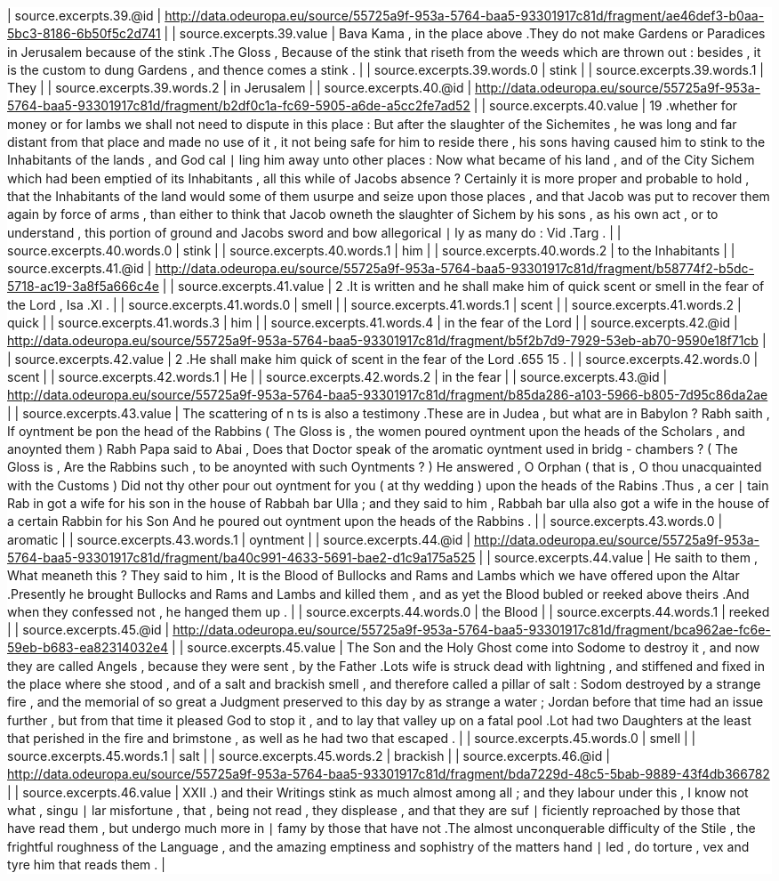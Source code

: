 | source.excerpts.39.@id | http://data.odeuropa.eu/source/55725a9f-953a-5764-baa5-93301917c81d/fragment/ae46def3-b0aa-5bc3-8186-6b50f5c2d741 |
| source.excerpts.39.value | Bava Kama , in the place above .They do not make Gardens or Paradices in Jerusalem because of the stink .The Gloss , Because of the stink that riseth from the weeds which are thrown out : besides , it is the custom to dung Gardens , and thence comes a stink . |
| source.excerpts.39.words.0 | stink |
| source.excerpts.39.words.1 | They |
| source.excerpts.39.words.2 | in Jerusalem |
| source.excerpts.40.@id | http://data.odeuropa.eu/source/55725a9f-953a-5764-baa5-93301917c81d/fragment/b2df0c1a-fc69-5905-a6de-a5cc2fe7ad52 |
| source.excerpts.40.value | 19 .whether for money or for lambs we shall not need to dispute in this place : But after the slaughter of the Sichemites , he was long and far distant from that place and made no use of it , it not being safe for him to reside there , his sons having caused him to stink to the Inhabitants of the lands , and God cal ∣ ling him away unto other places : Now what became of his land , and of the City Sichem which had been emptied of its Inhabitants , all this while of Jacobs absence ? Certainly it is more proper and probable to hold , that the Inhabitants of the land would some of them usurpe and seize upon those places , and that Jacob was put to recover them again by force of arms , than either to think that Jacob owneth the slaughter of Sichem by his sons , as his own act , or to understand , this portion of ground and Jacobs sword and bow allegorical ∣ ly as many do : Vid .Targ . |
| source.excerpts.40.words.0 | stink |
| source.excerpts.40.words.1 | him |
| source.excerpts.40.words.2 | to the Inhabitants |
| source.excerpts.41.@id | http://data.odeuropa.eu/source/55725a9f-953a-5764-baa5-93301917c81d/fragment/b58774f2-b5dc-5718-ac19-3a8f5a666c4e |
| source.excerpts.41.value | 2 .It is written and he shall make him of quick scent or smell in the fear of the Lord , Isa .XI . |
| source.excerpts.41.words.0 | smell |
| source.excerpts.41.words.1 | scent |
| source.excerpts.41.words.2 | quick |
| source.excerpts.41.words.3 | him |
| source.excerpts.41.words.4 | in the fear of the Lord |
| source.excerpts.42.@id | http://data.odeuropa.eu/source/55725a9f-953a-5764-baa5-93301917c81d/fragment/b5f2b7d9-7929-53eb-ab70-9590e18f71cb |
| source.excerpts.42.value | 2 .He shall make him quick of scent in the fear of the Lord .655 15 . |
| source.excerpts.42.words.0 | scent |
| source.excerpts.42.words.1 | He |
| source.excerpts.42.words.2 | in the fear |
| source.excerpts.43.@id | http://data.odeuropa.eu/source/55725a9f-953a-5764-baa5-93301917c81d/fragment/b85da286-a103-5966-b805-7d95c86da2ae |
| source.excerpts.43.value | The scattering of n ts is also a testimony .These are in Judea , but what are in Babylon ? Rabh saith , If oyntment be pon the head of the Rabbins ( The Gloss is , the women poured oyntment upon the heads of the Scholars , and anoynted them ) Rabh Papa said to Abai , Does that Doctor speak of the aromatic oyntment used in bridg - chambers ? ( The Gloss is , Are the Rabbins such , to be anoynted with such Oyntments ? ) He answered , O Orphan ( that is , O thou unacquainted with the Customs ) Did not thy other pour out oyntment for you ( at thy wedding ) upon the heads of the Rabins .Thus , a cer ∣ tain Rab in got a wife for his son in the house of Rabbah bar Ulla ; and they said to him , Rabbah bar ulla also got a wife in the house of a certain Rabbin for his Son And he poured out oyntment upon the heads of the Rabbins . |
| source.excerpts.43.words.0 | aromatic |
| source.excerpts.43.words.1 | oyntment |
| source.excerpts.44.@id | http://data.odeuropa.eu/source/55725a9f-953a-5764-baa5-93301917c81d/fragment/ba40c991-4633-5691-bae2-d1c9a175a525 |
| source.excerpts.44.value | He saith to them , What meaneth this ? They said to him , It is the Blood of Bullocks and Rams and Lambs which we have offered upon the Altar .Presently he brought Bullocks and Rams and Lambs and killed them , and as yet the Blood bubled or reeked above theirs .And when they confessed not , he hanged them up . |
| source.excerpts.44.words.0 | the Blood |
| source.excerpts.44.words.1 | reeked |
| source.excerpts.45.@id | http://data.odeuropa.eu/source/55725a9f-953a-5764-baa5-93301917c81d/fragment/bca962ae-fc6e-59eb-b683-ea82314032e4 |
| source.excerpts.45.value | The Son and the Holy Ghost come into Sodome to destroy it , and now they are called Angels , because they were sent , by the Father .Lots wife is struck dead with lightning , and stiffened and fixed in the place where she stood , and of a salt and brackish smell , and therefore called a pillar of salt : Sodom destroyed by a strange fire , and the memorial of so great a Judgment preserved to this day by as strange a water ; Jordan before that time had an issue further , but from that time it pleased God to stop it , and to lay that valley up on a fatal pool .Lot had two Daughters at the least that perished in the fire and brimstone , as well as he had two that escaped . |
| source.excerpts.45.words.0 | smell |
| source.excerpts.45.words.1 | salt |
| source.excerpts.45.words.2 | brackish |
| source.excerpts.46.@id | http://data.odeuropa.eu/source/55725a9f-953a-5764-baa5-93301917c81d/fragment/bda7229d-48c5-5bab-9889-43f4db366782 |
| source.excerpts.46.value | XXII .) and their Writings stink as much almost among all ; and they labour under this , I know not what , singu ∣ lar misfortune , that , being not read , they displease , and that they are suf ∣ ficiently reproached by those that have read them , but undergo much more in ∣ famy by those that have not .The almost unconquerable difficulty of the Stile , the frightful roughness of the Language , and the amazing emptiness and sophistry of the matters hand ∣ led , do torture , vex and tyre him that reads them . |